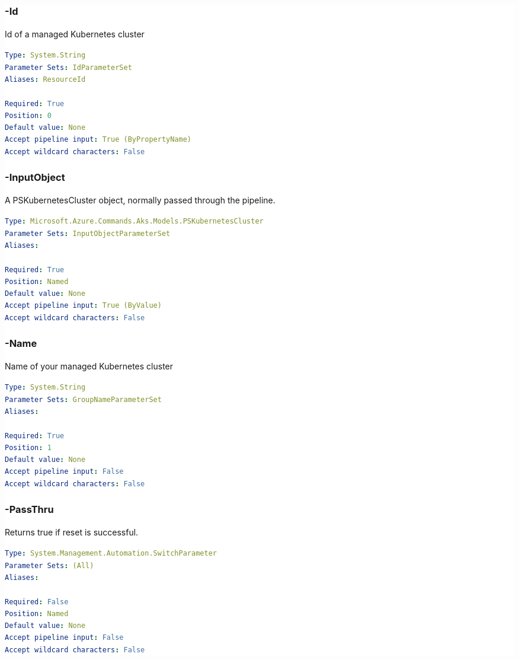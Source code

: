 ### -Id
Id of a managed Kubernetes cluster

```yaml
Type: System.String
Parameter Sets: IdParameterSet
Aliases: ResourceId

Required: True
Position: 0
Default value: None
Accept pipeline input: True (ByPropertyName)
Accept wildcard characters: False
```

### -InputObject
A PSKubernetesCluster object, normally passed through the pipeline.

```yaml
Type: Microsoft.Azure.Commands.Aks.Models.PSKubernetesCluster
Parameter Sets: InputObjectParameterSet
Aliases:

Required: True
Position: Named
Default value: None
Accept pipeline input: True (ByValue)
Accept wildcard characters: False
```

### -Name
Name of your managed Kubernetes cluster

```yaml
Type: System.String
Parameter Sets: GroupNameParameterSet
Aliases:

Required: True
Position: 1
Default value: None
Accept pipeline input: False
Accept wildcard characters: False
```

### -PassThru
Returns true if reset is successful.

```yaml
Type: System.Management.Automation.SwitchParameter
Parameter Sets: (All)
Aliases:

Required: False
Position: Named
Default value: None
Accept pipeline input: False
Accept wildcard characters: False
```
